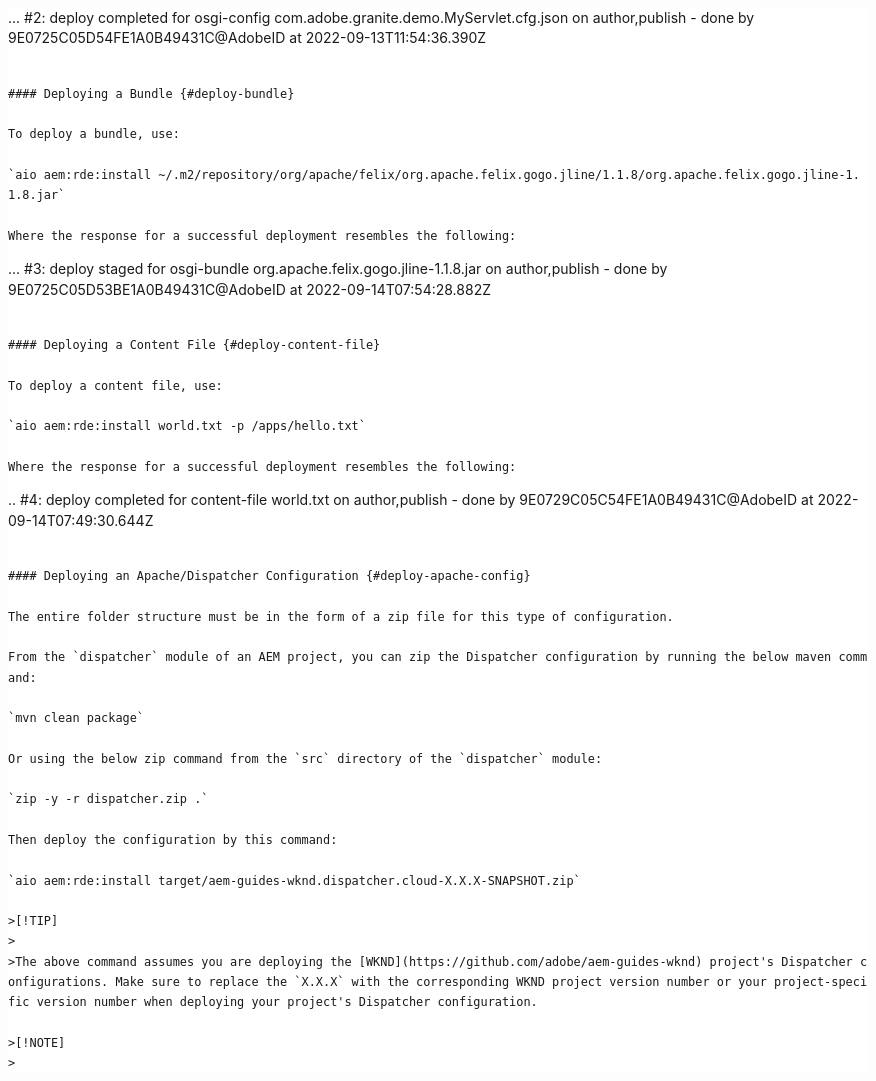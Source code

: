 ```
```
...
#2: deploy completed for osgi-config com.adobe.granite.demo.MyServlet.cfg.json on author,publish - done by 9E0725C05D54FE1A0B49431C@AdobeID at 2022-09-13T11:54:36.390Z
```

#### Deploying a Bundle {#deploy-bundle}

To deploy a bundle, use:

`aio aem:rde:install ~/.m2/repository/org/apache/felix/org.apache.felix.gogo.jline/1.1.8/org.apache.felix.gogo.jline-1.1.8.jar`

Where the response for a successful deployment resembles the following:

```
...
#3: deploy staged for osgi-bundle org.apache.felix.gogo.jline-1.1.8.jar on author,publish - done by 9E0725C05D53BE1A0B49431C@AdobeID at 2022-09-14T07:54:28.882Z
```

#### Deploying a Content File {#deploy-content-file}

To deploy a content file, use:

`aio aem:rde:install world.txt -p /apps/hello.txt`

Where the response for a successful deployment resembles the following:

```
..
#4: deploy completed for content-file world.txt on author,publish - done by 9E0729C05C54FE1A0B49431C@AdobeID at 2022-09-14T07:49:30.644Z
```

#### Deploying an Apache/Dispatcher Configuration {#deploy-apache-config}

The entire folder structure must be in the form of a zip file for this type of configuration. 

From the `dispatcher` module of an AEM project, you can zip the Dispatcher configuration by running the below maven command:

`mvn clean package`

Or using the below zip command from the `src` directory of the `dispatcher` module:

`zip -y -r dispatcher.zip .`

Then deploy the configuration by this command:

`aio aem:rde:install target/aem-guides-wknd.dispatcher.cloud-X.X.X-SNAPSHOT.zip`

>[!TIP]
>
>The above command assumes you are deploying the [WKND](https://github.com/adobe/aem-guides-wknd) project's Dispatcher configurations. Make sure to replace the `X.X.X` with the corresponding WKND project version number or your project-specific version number when deploying your project's Dispatcher configuration.

>[!NOTE]
>
```